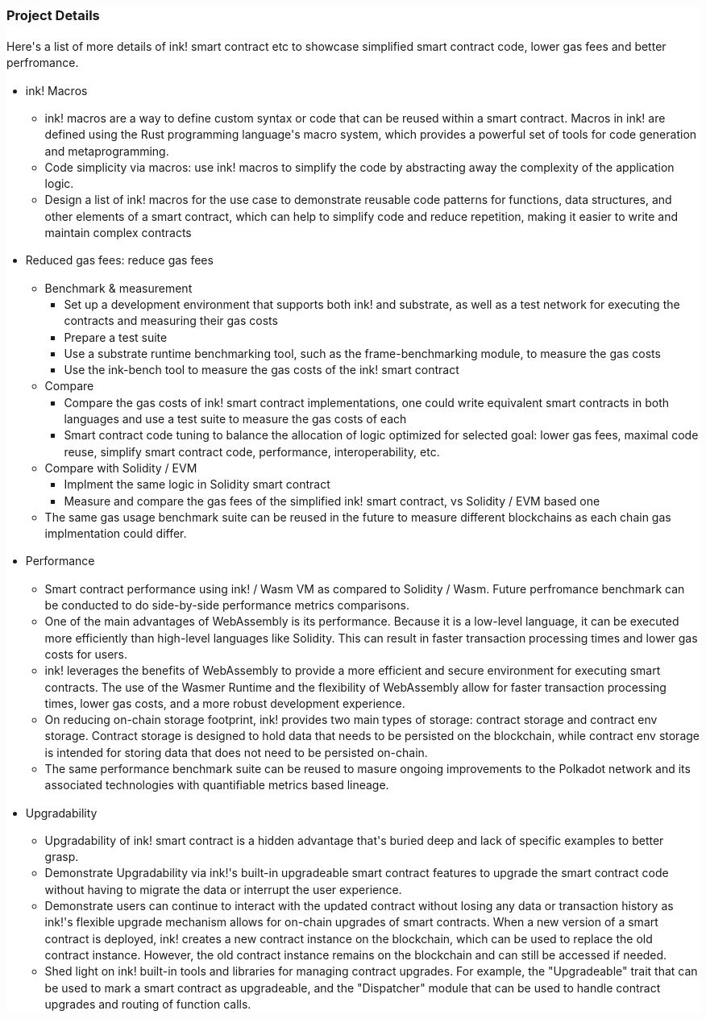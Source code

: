 ### Project Details

Here's a list of more details of ink! smart contract etc to showcase simplified smart contract code, lower gas fees and better perfromance.  

- ink! Macros
	-  ink! macros are a way to define custom syntax or code that can be reused within a smart contract. Macros in ink! are defined using the Rust programming language's macro system, which provides a powerful set of tools for code generation and metaprogramming.
	- Code simplicity via macros: use ink! macros to simplify the code by abstracting away the complexity of the application logic. 
	- Design a list of ink! macros for the use case to demonstrate reusable code patterns for functions, data structures, and other elements of a smart contract, which can help to simplify code and reduce repetition, making it easier to write and maintain complex contracts

- Reduced gas fees: reduce gas fees 
	- Benchmark & measurement
		- Set up a development environment that supports both ink! and substrate, as well as a test network for executing the contracts and measuring their gas costs
		- Prepare a test suite
		- Use a substrate runtime benchmarking tool, such as the frame-benchmarking module, to measure the gas costs
		- Use the ink-bench tool to measure the gas costs of the ink! smart contract
	- Compare
		- Compare the gas costs of ink! smart contract implementations, one could write equivalent smart contracts in both languages and use a test suite to measure the gas costs of each
		- Smart contract code tuning to balance the allocation of logic optimized for selected goal: lower gas fees, maximal code reuse, simplify smart contract code, performance, interoperability, etc. 
	- Compare with Solidity / EVM
		- Implment the same logic in Solidity smart contract 
		- Measure and compare the gas fees of the simplified ink! smart contract, vs Solidity / EVM based one 
	- The same gas usage benchmark suite can be reused in the future to measure different blockchains as each chain gas implmentation could differ. 
	
- Performance 
	- Smart contract performance using ink! / Wasm VM as compared to Solidity / Wasm. Future perfromance benchmark can be conducted to do side-by-side performance metrics comparisons. 
	- One of the main advantages of WebAssembly is its performance. Because it is a low-level language, it can be executed more efficiently than high-level languages like Solidity. This can result in faster transaction processing times and lower gas costs for users.
	- ink! leverages the benefits of WebAssembly to provide a more efficient and secure environment for executing smart contracts. The use of the Wasmer Runtime and the flexibility of WebAssembly allow for faster transaction processing times, lower gas costs, and a more robust development experience.
	- On reducing on-chain storage footprint, ink! provides two main types of storage: contract storage and contract env storage. Contract storage is designed to hold data that needs to be persisted on the blockchain, while contract env storage is intended for storing data that does not need to be persisted on-chain.
	- The same performance benchmark suite can be reused to masure ongoing improvements to the Polkadot network and its associated technologies with quantifiable metrics based lineage.   

- Upgradability
	- Upgradability of ink! smart contract is a hidden advantage that's buried deep and lack of specific examples to better grasp.  
	- Demonstrate Upgradability via ink!'s built-in upgradeable smart contract features to upgrade the smart contract code without having to migrate the data or interrupt the user experience. 	
	- Demonstrate users can continue to interact with the updated contract without losing any data or transaction history as ink!'s flexible upgrade mechanism allows for on-chain upgrades of smart contracts. When a new version of a smart contract is deployed, ink! creates a new contract instance on the blockchain, which can be used to replace the old contract instance. However, the old contract instance remains on the blockchain and can still be accessed if needed.
	- Shed light on ink! built-in tools and libraries for managing contract upgrades. For example, the "Upgradeable" trait that can be used to mark a smart contract as upgradeable, and the "Dispatcher" module that can be used to handle contract upgrades and routing of function calls.